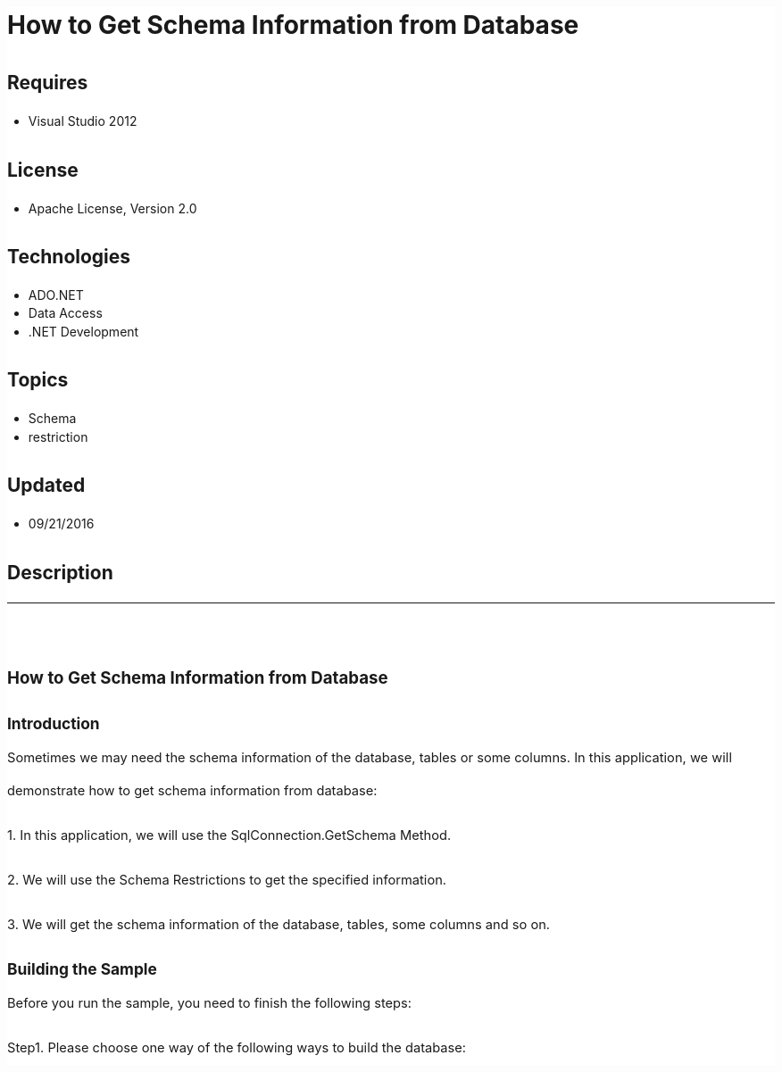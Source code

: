 # How to Get Schema Information from Database
## Requires
- Visual Studio 2012
## License
- Apache License, Version 2.0
## Technologies
- ADO.NET
- Data Access
- .NET Development
## Topics
- Schema
- restriction
## Updated
- 09/21/2016
## Description

<hr>
<div><a href="http://blogs.msdn.com/b/onecode"><img src="https://aka.ms/onecodesampletopbanner1" alt=""></a><strong>&nbsp;</strong><em>&nbsp;</em></div>
<p style="margin-left:0pt; margin-right:0pt; margin-top:24pt; margin-bottom:0pt; font-size:10.0pt; line-height:27.6pt; direction:ltr; unicode-bidi:normal">
<span style="font-weight:bold; font-size:14pt"><span style="font-weight:bold; font-size:14pt">How to Get Schema Information from Database</span></span></p>
<p style="margin-left:0pt; margin-right:0pt; margin-top:10pt; margin-bottom:0pt; font-size:10.0pt; line-height:27.6pt; direction:ltr; unicode-bidi:normal">
<span style="font-weight:bold; font-size:13pt"><span style="font-weight:bold; font-size:13pt">Introduction</span></span></p>
<p style="margin-left:0pt; margin-right:0pt; margin-top:0pt; margin-bottom:10pt; font-size:10.0pt; line-height:27.6pt; direction:ltr; unicode-bidi:normal">
<span style="font-size:11pt"><span style="font-size:11pt">Sometimes we may need the schema information of the database, tables or some columns. In this application, we will demonstrate how to get s</span><span style="font-size:11pt">chema information from database:</span></span></p>
<p style="margin-left:0pt; margin-right:0pt; margin-top:0pt; margin-bottom:10pt; font-size:10.0pt; line-height:27.6pt; direction:ltr; unicode-bidi:normal">
<span style="font-size:11pt"><span style="font-size:11pt">1. In this application, we will use the SqlConnection.GetSchema Method.</span></span></p>
<p style="margin-left:0pt; margin-right:0pt; margin-top:0pt; margin-bottom:10pt; font-size:10.0pt; line-height:27.6pt; direction:ltr; unicode-bidi:normal">
<span style="font-size:11pt"><span style="font-size:11pt">2. We will use the Schema Restrictions to get the specified information.</span></span></p>
<p style="margin-left:0pt; margin-right:0pt; margin-top:0pt; margin-bottom:10pt; font-size:10.0pt; line-height:27.6pt; direction:ltr; unicode-bidi:normal">
<span style="font-size:11pt"><span style="font-size:11pt">3. We will get the schema information of the database, tables, some columns and so on.</span></span></p>
<p style="margin-left:0pt; margin-right:0pt; margin-top:10pt; margin-bottom:0pt; font-size:10.0pt; line-height:27.6pt; direction:ltr; unicode-bidi:normal">
<span style="font-weight:bold; font-size:13pt"><span style="font-weight:bold; font-size:13pt">Building the Sample</span></span></p>
<p style="margin-left:0pt; margin-right:0pt; margin-top:0pt; margin-bottom:10pt; font-size:10.0pt; line-height:27.6pt; direction:ltr; unicode-bidi:normal">
<span style="font-size:11pt"><span style="font-size:11pt">Before you run the sample, you need to finish the following steps:</span></span></p>
<p style="margin-left:0pt; margin-right:0pt; margin-top:0pt; margin-bottom:10pt; font-size:10.0pt; line-height:27.6pt; direction:ltr; unicode-bidi:normal">
<span style="font-size:11pt"><span style="font-size:11pt">Step1. Please choose one way of the following ways to build the database:</span></span></p>